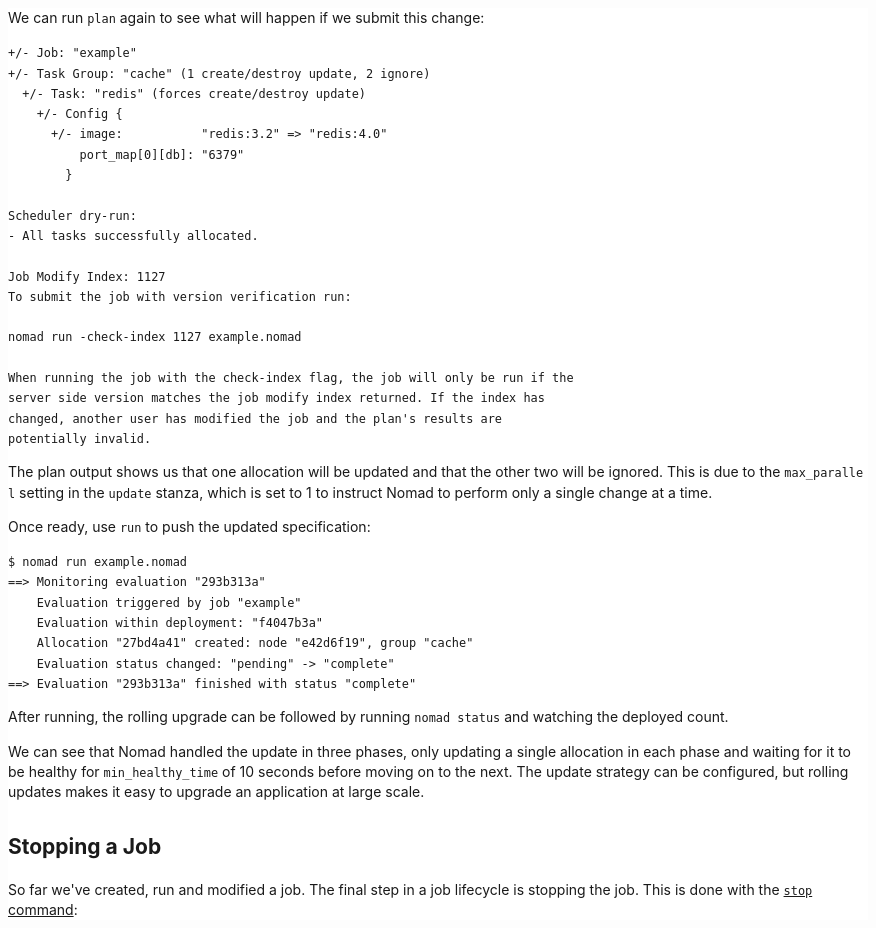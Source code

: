 We can run `plan` again to see what will happen if we submit this change:

```text
+/- Job: "example"
+/- Task Group: "cache" (1 create/destroy update, 2 ignore)
  +/- Task: "redis" (forces create/destroy update)
    +/- Config {
      +/- image:           "redis:3.2" => "redis:4.0"
          port_map[0][db]: "6379"
        }

Scheduler dry-run:
- All tasks successfully allocated.

Job Modify Index: 1127
To submit the job with version verification run:

nomad run -check-index 1127 example.nomad

When running the job with the check-index flag, the job will only be run if the
server side version matches the job modify index returned. If the index has
changed, another user has modified the job and the plan's results are
potentially invalid.
```

The plan output shows us that one allocation will be updated and that the other 
two will be ignored. This is due to the `max_parallel` setting in the `update` 
stanza, which is set to 1 to instruct Nomad to perform only a single change at 
a time.

Once ready, use `run` to push the updated specification:

```text
$ nomad run example.nomad
==> Monitoring evaluation "293b313a"
    Evaluation triggered by job "example"
    Evaluation within deployment: "f4047b3a"
    Allocation "27bd4a41" created: node "e42d6f19", group "cache"
    Evaluation status changed: "pending" -> "complete"
==> Evaluation "293b313a" finished with status "complete"
```

After running, the rolling upgrade can be followed by running `nomad status` and
watching the deployed count.

We can see that Nomad handled the update in three phases, only updating a single
allocation in each phase and waiting for it to be healthy for `min_healthy_time`
of 10 seconds before moving on to the next. The update strategy can be
configured, but rolling updates makes it easy to upgrade an application at large
scale.

## Stopping a Job

So far we've created, run and modified a job. The final step in a job lifecycle
is stopping the job. This is done with the [`stop` command](/docs/commands/stop.html):


[jobspec]: /docs/job-specification/index.html "Nomad Job Specification"
[hcl]: https://github.com/hashicorp/hcl "HashiCorp Configuration Language"